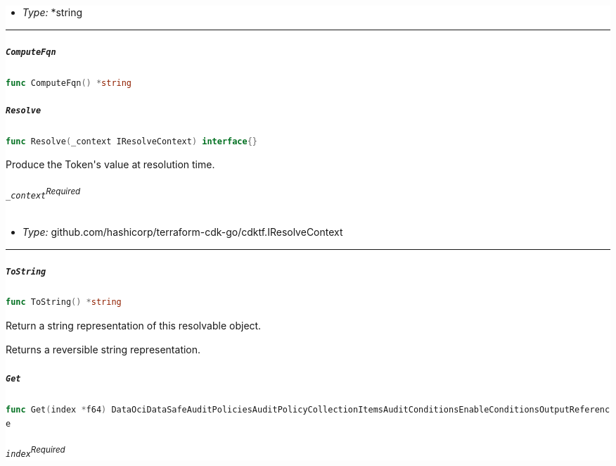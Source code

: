 - *Type:* *string

---

##### `ComputeFqn` <a name="ComputeFqn" id="rhizo-co-terraform-provider-oci.dataOciDataSafeAuditPolicies.DataOciDataSafeAuditPoliciesAuditPolicyCollectionItemsAuditConditionsEnableConditionsList.computeFqn"></a>

```go
func ComputeFqn() *string
```

##### `Resolve` <a name="Resolve" id="rhizo-co-terraform-provider-oci.dataOciDataSafeAuditPolicies.DataOciDataSafeAuditPoliciesAuditPolicyCollectionItemsAuditConditionsEnableConditionsList.resolve"></a>

```go
func Resolve(_context IResolveContext) interface{}
```

Produce the Token's value at resolution time.

###### `_context`<sup>Required</sup> <a name="_context" id="rhizo-co-terraform-provider-oci.dataOciDataSafeAuditPolicies.DataOciDataSafeAuditPoliciesAuditPolicyCollectionItemsAuditConditionsEnableConditionsList.resolve.parameter._context"></a>

- *Type:* github.com/hashicorp/terraform-cdk-go/cdktf.IResolveContext

---

##### `ToString` <a name="ToString" id="rhizo-co-terraform-provider-oci.dataOciDataSafeAuditPolicies.DataOciDataSafeAuditPoliciesAuditPolicyCollectionItemsAuditConditionsEnableConditionsList.toString"></a>

```go
func ToString() *string
```

Return a string representation of this resolvable object.

Returns a reversible string representation.

##### `Get` <a name="Get" id="rhizo-co-terraform-provider-oci.dataOciDataSafeAuditPolicies.DataOciDataSafeAuditPoliciesAuditPolicyCollectionItemsAuditConditionsEnableConditionsList.get"></a>

```go
func Get(index *f64) DataOciDataSafeAuditPoliciesAuditPolicyCollectionItemsAuditConditionsEnableConditionsOutputReference
```

###### `index`<sup>Required</sup> <a name="index" id="rhizo-co-terraform-provider-oci.dataOciDataSafeAuditPolicies.DataOciDataSafeAuditPoliciesAuditPolicyCollectionItemsAuditConditionsEnableConditionsList.get.parameter.index"></a>
